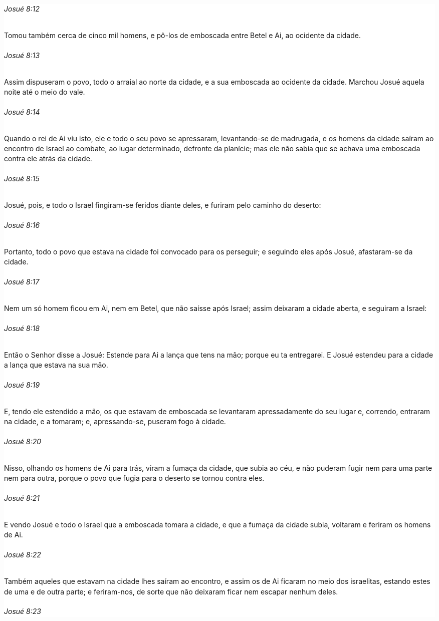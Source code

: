 ###### Josué 8:12

Tomou também cerca de cinco mil homens, e pô-los de emboscada entre Betel e Ai, ao ocidente da cidade.

###### Josué 8:13

Assim dispuseram o povo, todo o arraial ao norte da cidade, e a sua emboscada ao ocidente da cidade. Marchou Josué aquela noite até o meio do vale.

###### Josué 8:14

Quando o rei de Ai viu isto, ele e todo o seu povo se apressaram, levantando-se de madrugada, e os homens da cidade saíram ao encontro de Israel ao combate, ao lugar determinado, defronte da planície; mas ele não sabia que se achava uma emboscada contra ele atrás da cidade.

###### Josué 8:15

Josué, pois, e todo o Israel fingiram-se feridos diante deles, e furiram pelo caminho do deserto:

###### Josué 8:16

Portanto, todo o povo que estava na cidade foi convocado para os perseguir; e seguindo eles após Josué, afastaram-se da cidade.

###### Josué 8:17

Nem um só homem ficou em Ai, nem em Betel, que não saísse após Israel; assim deixaram a cidade aberta, e seguiram a Israel:

###### Josué 8:18

Então o Senhor disse a Josué: Estende para Ai a lança que tens na mão; porque eu ta entregarei. E Josué estendeu para a cidade a lança que estava na sua mão.

###### Josué 8:19

E, tendo ele estendido a mão, os que estavam de emboscada se levantaram apressadamente do seu lugar e, correndo, entraram na cidade, e a tomaram; e, apressando-se, puseram fogo à cidade.

###### Josué 8:20

Nisso, olhando os homens de Ai para trás, viram a fumaça da cidade, que subia ao céu, e não puderam fugir nem para uma parte nem para outra, porque o povo que fugia para o deserto se tornou contra eles.

###### Josué 8:21

E vendo Josué e todo o Israel que a emboscada tomara a cidade, e que a fumaça da cidade subia, voltaram e feriram os homens de Ai.

###### Josué 8:22

Também aqueles que estavam na cidade lhes saíram ao encontro, e assim os de Ai ficaram no meio dos israelitas, estando estes de uma e de outra parte; e feriram-nos, de sorte que não deixaram ficar nem escapar nenhum deles.

###### Josué 8:23
